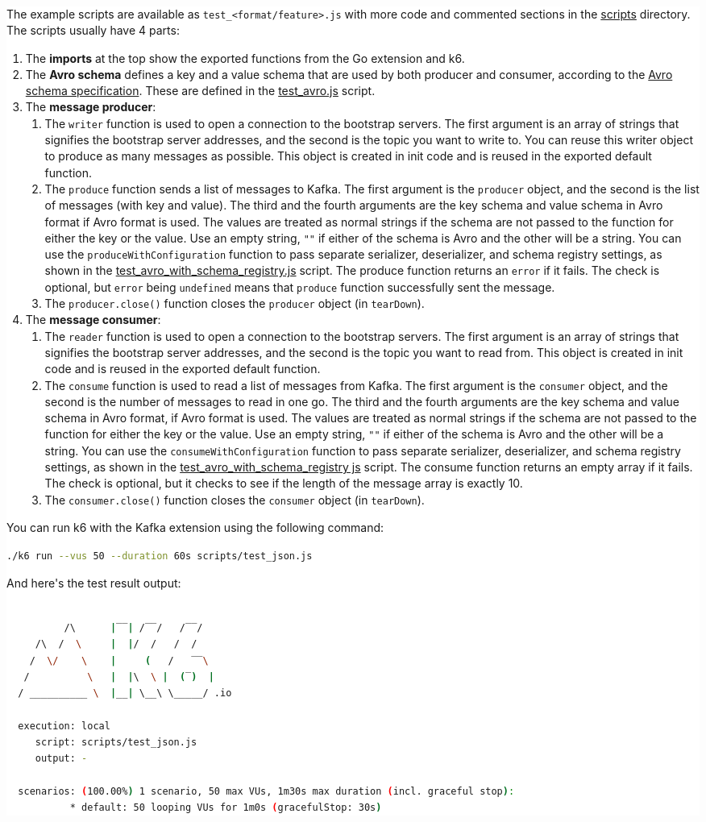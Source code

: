The example scripts are available as `test_<format/feature>.js` with more code and commented sections in the [scripts](https://github.com/mostafa/xk6-kafka/blob/main/scripts/) directory. The scripts usually have 4 parts:

1. The __imports__ at the top show the exported functions from the Go extension and k6.
2. The __Avro schema__ defines a key and a value schema that are used by both producer and consumer, according to the [Avro schema specification](https://avro.apache.org/docs/current/spec.html). These are defined in the [test_avro.js](https://github.com/mostafa/xk6-kafka/blob/main/scripts/test_avro.js) script.
3. The __message producer__:
    1. The `writer` function is used to open a connection to the bootstrap servers. The first argument is an array of strings that signifies the bootstrap server addresses, and the second is the topic you want to write to. You can reuse this writer object to produce as many messages as possible. This object is created in init code and is reused in the exported default function.
    2. The `produce` function sends a list of messages to Kafka. The first argument is the `producer` object, and the second is the list of messages (with key and value). The third and the fourth arguments are the key schema and value schema in Avro format if Avro format is used. The values are treated as normal strings if the schema are not passed to the function for either the key or the value. Use an empty string, `""` if either of the schema is Avro and the other will be a string. You can use the `produceWithConfiguration` function to pass separate serializer, deserializer, and schema registry settings, as shown in the [test_avro_with_schema_registry.js](https://github.com/mostafa/xk6-kafka/blob/main/scripts/test_avro_with_schema_registry.js) script. The produce function returns an `error` if it fails. The check is optional, but `error` being `undefined` means that `produce` function successfully sent the message.
    3. The `producer.close()` function closes the `producer` object (in `tearDown`).
4. The __message consumer__:
    1. The `reader` function is used to open a connection to the bootstrap servers. The first argument is an array of strings that signifies the bootstrap server addresses, and the second is the topic you want to read from. This object is created in init code and is reused in the exported default function.
    2. The `consume` function is used to read a list of messages from Kafka. The first argument is the `consumer` object, and the second is the number of messages to read in one go. The third and the fourth arguments are the key schema and value schema in Avro format, if Avro format is used. The values are treated as normal strings if the schema are not passed to the function for either the key or the value. Use an empty string, `""` if either of the schema is Avro and the other will be a string. You can use the `consumeWithConfiguration` function to pass separate serializer, deserializer, and schema registry settings, as shown in the [test_avro_with_schema_registry js](https://github.com/mostafa/xk6-kafka/blob/main/scripts/test_avro_with_schema_registry.js) script. The consume function returns an empty array if it fails. The check is optional, but it checks to see if the length of the message array is exactly 10.
    3. The `consumer.close()` function closes the `consumer` object (in `tearDown`).

You can run k6 with the Kafka extension using the following command:

```bash
./k6 run --vus 50 --duration 60s scripts/test_json.js
```

And here's the test result output:

```bash

          /\      |‾‾| /‾‾/   /‾‾/
     /\  /  \     |  |/  /   /  /
    /  \/    \    |     (   /   ‾‾\
   /          \   |  |\  \ |  (‾)  |
  / __________ \  |__| \__\ \_____/ .io

  execution: local
     script: scripts/test_json.js
     output: -

  scenarios: (100.00%) 1 scenario, 50 max VUs, 1m30s max duration (incl. graceful stop):
           * default: 50 looping VUs for 1m0s (gracefulStop: 30s)


```